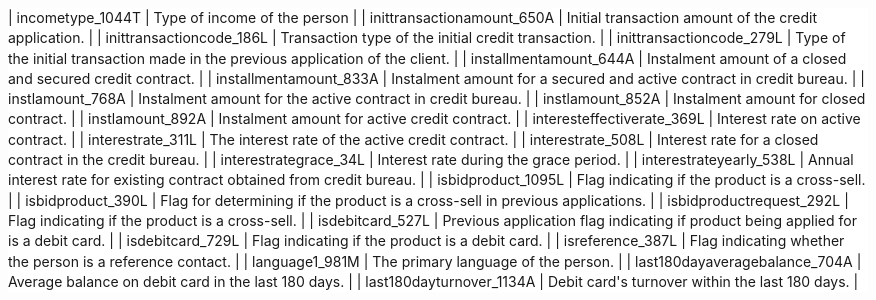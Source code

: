 | incometype_1044T                | Type of income of the person                                                                                                                                                                                          |
| inittransactionamount_650A      | Initial transaction amount of the credit application.                                                                                                                                                                 |
| inittransactioncode_186L        | Transaction type of the initial credit transaction.                                                                                                                                                                   |
| inittransactioncode_279L        | Type of the initial transaction made in the previous application of the client.                                                                                                                                       |
| installmentamount_644A          | Instalment amount of a closed and secured credit contract.                                                                                                                                                            |
| installmentamount_833A          | Instalment amount for a secured and active contract in credit bureau.                                                                                                                                                 |
| instlamount_768A                | Instalment amount for the active contract in credit bureau.                                                                                                                                                           |
| instlamount_852A                | Instalment amount for closed contract.                                                                                                                                                                                |
| instlamount_892A                | Instalment amount for active credit contract.                                                                                                                                                                         |
| interesteffectiverate_369L      | Interest rate on active contract.                                                                                                                                                                                     |
| interestrate_311L               | The interest rate of the active credit contract.                                                                                                                                                                      |
| interestrate_508L               | Interest rate for a closed contract in the credit bureau.                                                                                                                                                             |
| interestrategrace_34L           | Interest rate during the grace period.                                                                                                                                                                                |
| interestrateyearly_538L         | Annual interest rate for existing contract obtained from credit bureau.                                                                                                                                               |
| isbidproduct_1095L              | Flag indicating if the product is a cross-sell.                                                                                                                                                                       |
| isbidproduct_390L               | Flag for determining if the product is a cross-sell in previous applications.                                                                                                                                         |
| isbidproductrequest_292L        | Flag indicating if the product is a cross-sell.                                                                                                                                                                       |
| isdebitcard_527L                | Previous application flag indicating if product being applied for is a debit card.                                                                                                                                    |
| isdebitcard_729L                | Flag indicating if the product is a debit card.                                                                                                                                                                       |
| isreference_387L                | Flag indicating whether the person is a reference contact.                                                                                                                                                            |
| language1_981M                  | The primary language of the person.                                                                                                                                                                                   |
| last180dayaveragebalance_704A   | Average balance on debit card in the last 180 days.                                                                                                                                                                   |
| last180dayturnover_1134A        | Debit card's turnover within the last 180 days.                                                                                                                                                                       |